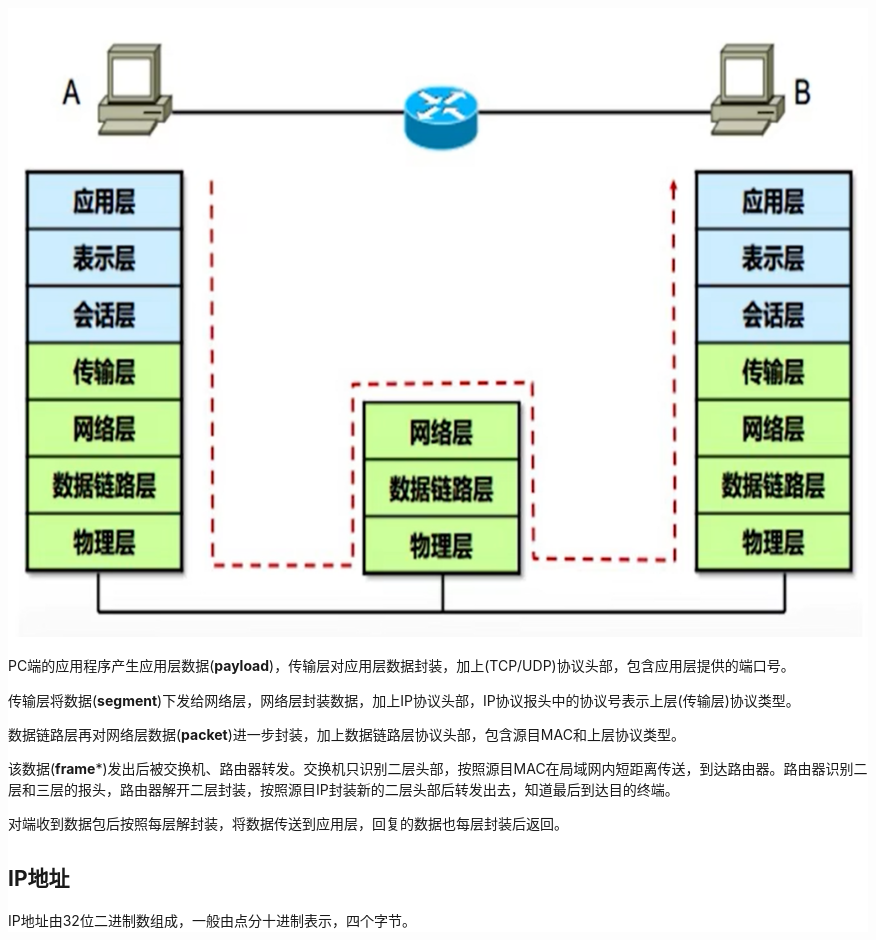 ![](./assets/2023-01-29-16-25-59.png)

PC端的应用程序产生应用层数据(**payload**)，传输层对应用层数据封装，加上(TCP/UDP)协议头部，包含应用层提供的端口号。

传输层将数据(**segment**)下发给网络层，网络层封装数据，加上IP协议头部，IP协议报头中的协议号表示上层(传输层)协议类型。

数据链路层再对网络层数据(**packet**)进一步封装，加上数据链路层协议头部，包含源目MAC和上层协议类型。

该数据(**frame***)发出后被交换机、路由器转发。交换机只识别二层头部，按照源目MAC在局域网内短距离传送，到达路由器。路由器识别二层和三层的报头，路由器解开二层封装，按照源目IP封装新的二层头部后转发出去，知道最后到达目的终端。

对端收到数据包后按照每层解封装，将数据传送到应用层，回复的数据也每层封装后返回。

## IP地址

IP地址由32位二进制数组成，一般由点分十进制表示，四个字节。